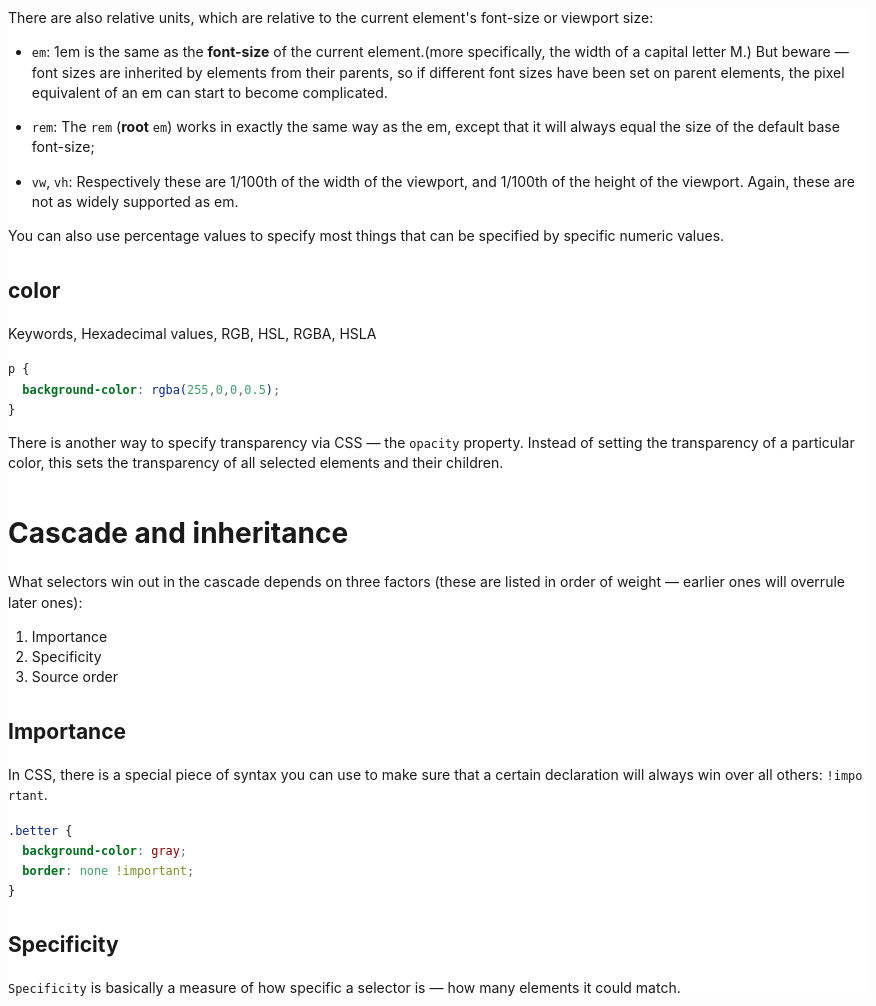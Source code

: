 There are also relative units, which are relative to the current element's font-size or viewport size:

- `em`: 1em is the same as the **font-size** of the current element.(more specifically, the width of a capital letter M.) But beware — font sizes are inherited by elements from their parents, so if different font sizes have been set on parent elements, the pixel equivalent of an em can start to become complicated.

- `rem`: The `rem` (**root** `em`) works in exactly the same way as the em, except that it will always equal the size of the default base font-size;

- `vw`, `vh`: Respectively these are 1/100th of the width of the viewport, and 1/100th of the height of the viewport. Again, these are not as widely supported as em.

You can also use percentage values to specify most things that can be specified by specific numeric values.

## color
Keywords, Hexadecimal values, RGB, HSL, RGBA, HSLA

```css
p {
  background-color: rgba(255,0,0,0.5);
}
```

There is another way to specify transparency via CSS — the `opacity` property. Instead of setting the transparency of a particular color, this sets the transparency of all selected elements and their children. 

# Cascade and inheritance

What selectors win out in the cascade depends on three factors (these are listed in order of weight — earlier ones will overrule later ones):

1. Importance
2. Specificity
3. Source order

## Importance
In CSS, there is a special piece of syntax you can use to make sure that a certain declaration will always win over all others: `!important`.
```css
.better {
  background-color: gray;
  border: none !important;
}
```

## Specificity
`Specificity` is basically a measure of how specific a selector is — how many elements it could match.
